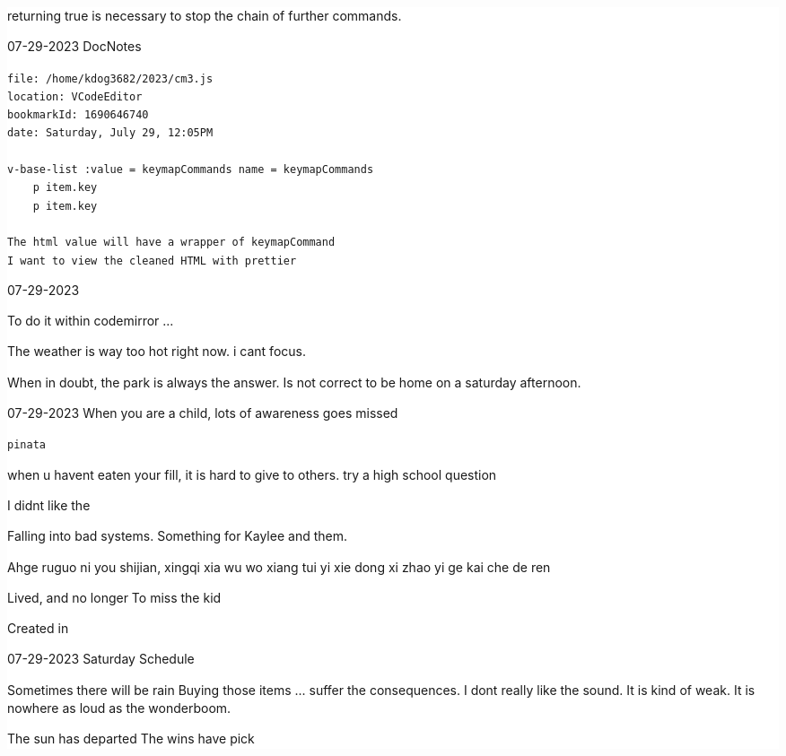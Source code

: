 
returning true is necessary to stop the chain of further commands.


07-29-2023 DocNotes

    file: /home/kdog3682/2023/cm3.js
    location: VCodeEditor
    bookmarkId: 1690646740
    date: Saturday, July 29, 12:05PM

    v-base-list :value = keymapCommands name = keymapCommands
        p item.key
        p item.key

    The html value will have a wrapper of keymapCommand
    I want to view the cleaned HTML with prettier

07-29-2023 

To do it within codemirror ...

The weather is way too hot right now.
i cant focus.

When in doubt, the park is always the answer.
Is not correct to be home on a saturday afternoon.

07-29-2023 
    When you are a child, lots of awareness goes missed

    pinata

when u havent eaten your fill, it is hard to give to others.
try a high school question


I didnt like the 

Falling into bad systems.
Something for Kaylee and them.


Ahge ruguo ni you shijian, xingqi xia wu
wo xiang tui yi xie dong xi
zhao yi ge kai che de ren

Lived, and no longer
To miss the kid

Created in 

07-29-2023 Saturday Schedule

Sometimes there will be rain
Buying those items ... suffer the consequences.
I dont really like the sound. It is kind of weak.
It is nowhere as loud as the wonderboom.

The sun has departed
The wins have pick
